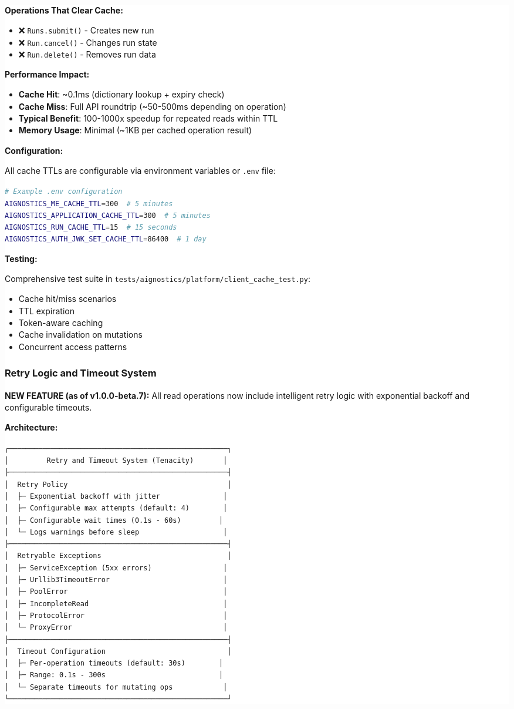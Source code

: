 **Operations That Clear Cache:**

- ❌ `Runs.submit()` - Creates new run
- ❌ `Run.cancel()` - Changes run state
- ❌ `Run.delete()` - Removes run data

**Performance Impact:**

- **Cache Hit**: ~0.1ms (dictionary lookup + expiry check)
- **Cache Miss**: Full API roundtrip (~50-500ms depending on operation)
- **Typical Benefit**: 100-1000x speedup for repeated reads within TTL
- **Memory Usage**: Minimal (~1KB per cached operation result)

**Configuration:**

All cache TTLs are configurable via environment variables or `.env` file:

```bash
# Example .env configuration
AIGNOSTICS_ME_CACHE_TTL=300  # 5 minutes
AIGNOSTICS_APPLICATION_CACHE_TTL=300  # 5 minutes
AIGNOSTICS_RUN_CACHE_TTL=15  # 15 seconds
AIGNOSTICS_AUTH_JWK_SET_CACHE_TTL=86400  # 1 day
```

**Testing:**

Comprehensive test suite in `tests/aignostics/platform/client_cache_test.py`:

- Cache hit/miss scenarios
- TTL expiration
- Token-aware caching
- Cache invalidation on mutations
- Concurrent access patterns

### Retry Logic and Timeout System

**NEW FEATURE (as of v1.0.0-beta.7):** All read operations now include intelligent retry logic with exponential backoff and configurable timeouts.

**Architecture:**

```
┌────────────────────────────────────────────────────┐
│         Retry and Timeout System (Tenacity)       │
├────────────────────────────────────────────────────┤
│  Retry Policy                                      │
│  ├─ Exponential backoff with jitter               │
│  ├─ Configurable max attempts (default: 4)        │
│  ├─ Configurable wait times (0.1s - 60s)         │
│  └─ Logs warnings before sleep                    │
├────────────────────────────────────────────────────┤
│  Retryable Exceptions                              │
│  ├─ ServiceException (5xx errors)                 │
│  ├─ Urllib3TimeoutError                           │
│  ├─ PoolError                                     │
│  ├─ IncompleteRead                                │
│  ├─ ProtocolError                                 │
│  └─ ProxyError                                    │
├────────────────────────────────────────────────────┤
│  Timeout Configuration                             │
│  ├─ Per-operation timeouts (default: 30s)        │
│  ├─ Range: 0.1s - 300s                           │
│  └─ Separate timeouts for mutating ops            │
└────────────────────────────────────────────────────┘
```
